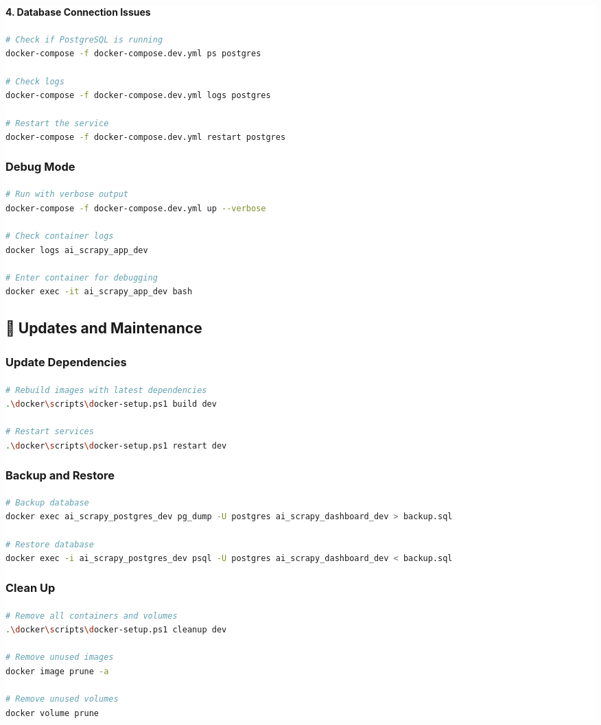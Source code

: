 #### 4. Database Connection Issues
```bash
# Check if PostgreSQL is running
docker-compose -f docker-compose.dev.yml ps postgres

# Check logs
docker-compose -f docker-compose.dev.yml logs postgres

# Restart the service
docker-compose -f docker-compose.dev.yml restart postgres
```

### Debug Mode
```bash
# Run with verbose output
docker-compose -f docker-compose.dev.yml up --verbose

# Check container logs
docker logs ai_scrapy_app_dev

# Enter container for debugging
docker exec -it ai_scrapy_app_dev bash
```

## 🔄 Updates and Maintenance

### Update Dependencies
```bash
# Rebuild images with latest dependencies
.\docker\scripts\docker-setup.ps1 build dev

# Restart services
.\docker\scripts\docker-setup.ps1 restart dev
```

### Backup and Restore
```bash
# Backup database
docker exec ai_scrapy_postgres_dev pg_dump -U postgres ai_scrapy_dashboard_dev > backup.sql

# Restore database
docker exec -i ai_scrapy_postgres_dev psql -U postgres ai_scrapy_dashboard_dev < backup.sql
```

### Clean Up
```bash
# Remove all containers and volumes
.\docker\scripts\docker-setup.ps1 cleanup dev

# Remove unused images
docker image prune -a

# Remove unused volumes
docker volume prune
```
